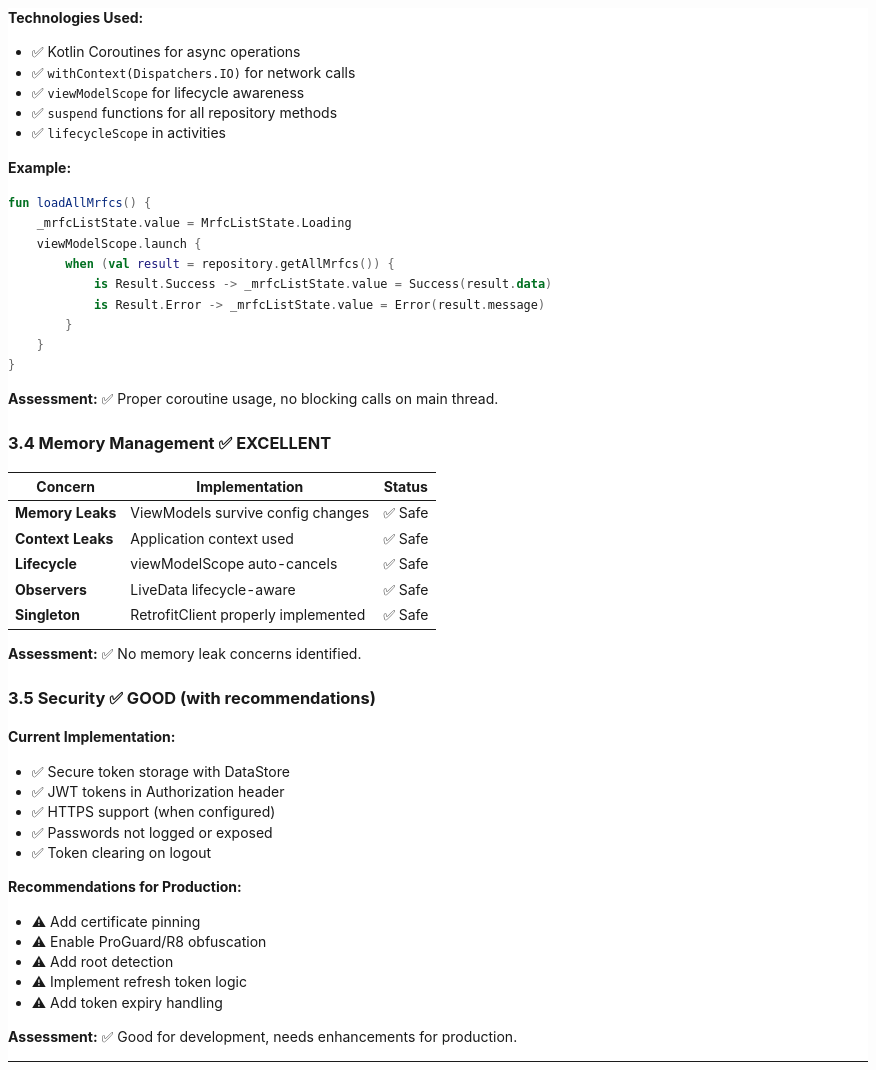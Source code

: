 **Technologies Used:**
- ✅ Kotlin Coroutines for async operations
- ✅ `withContext(Dispatchers.IO)` for network calls
- ✅ `viewModelScope` for lifecycle awareness
- ✅ `suspend` functions for all repository methods
- ✅ `lifecycleScope` in activities

**Example:**
```kotlin
fun loadAllMrfcs() {
    _mrfcListState.value = MrfcListState.Loading
    viewModelScope.launch {
        when (val result = repository.getAllMrfcs()) {
            is Result.Success -> _mrfcListState.value = Success(result.data)
            is Result.Error -> _mrfcListState.value = Error(result.message)
        }
    }
}
```

**Assessment:** ✅ Proper coroutine usage, no blocking calls on main thread.

### 3.4 Memory Management ✅ EXCELLENT

| Concern | Implementation | Status |
|---------|----------------|--------|
| **Memory Leaks** | ViewModels survive config changes | ✅ Safe |
| **Context Leaks** | Application context used | ✅ Safe |
| **Lifecycle** | viewModelScope auto-cancels | ✅ Safe |
| **Observers** | LiveData lifecycle-aware | ✅ Safe |
| **Singleton** | RetrofitClient properly implemented | ✅ Safe |

**Assessment:** ✅ No memory leak concerns identified.

### 3.5 Security ✅ GOOD (with recommendations)

**Current Implementation:**
- ✅ Secure token storage with DataStore
- ✅ JWT tokens in Authorization header
- ✅ HTTPS support (when configured)
- ✅ Passwords not logged or exposed
- ✅ Token clearing on logout

**Recommendations for Production:**
- ⚠️ Add certificate pinning
- ⚠️ Enable ProGuard/R8 obfuscation
- ⚠️ Add root detection
- ⚠️ Implement refresh token logic
- ⚠️ Add token expiry handling

**Assessment:** ✅ Good for development, needs enhancements for production.

---